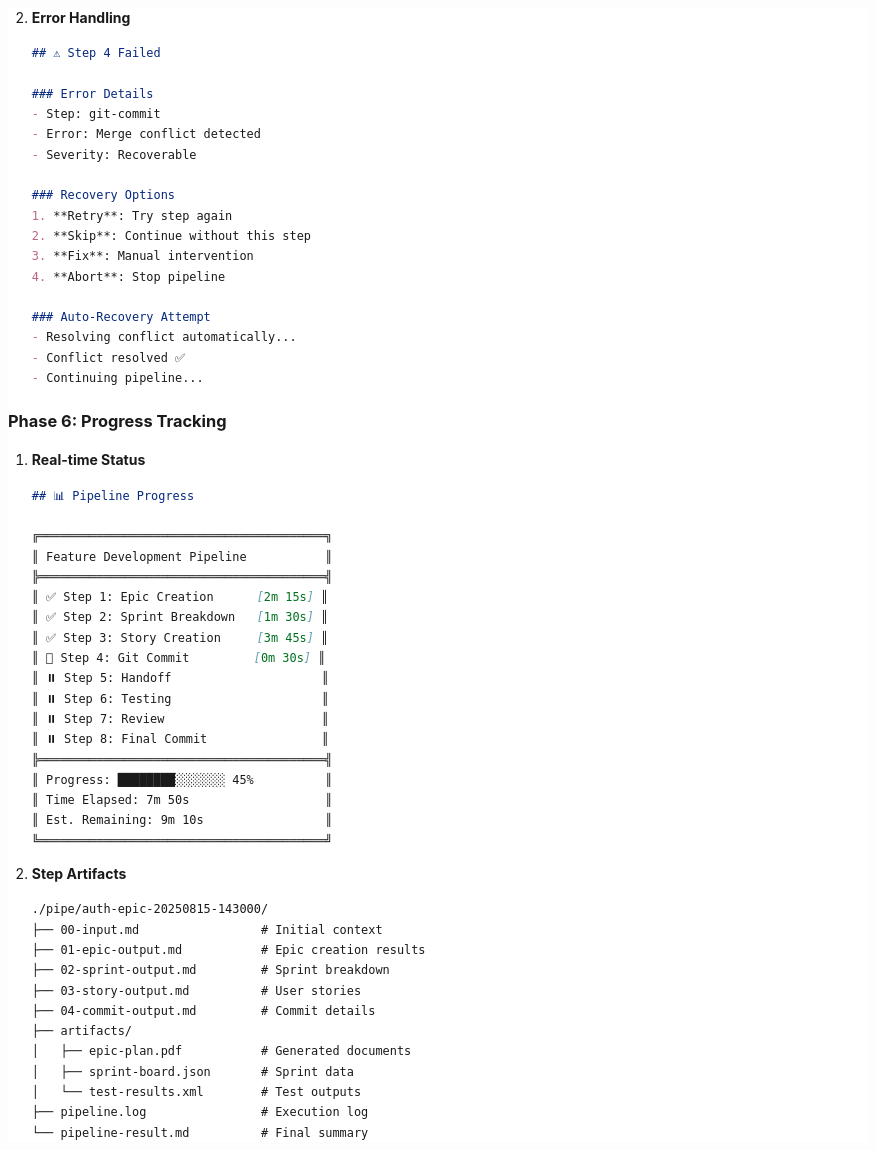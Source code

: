 2. **Error Handling**
   ```markdown
   ## ⚠️ Step 4 Failed
   
   ### Error Details
   - Step: git-commit
   - Error: Merge conflict detected
   - Severity: Recoverable
   
   ### Recovery Options
   1. **Retry**: Try step again
   2. **Skip**: Continue without this step
   3. **Fix**: Manual intervention
   4. **Abort**: Stop pipeline
   
   ### Auto-Recovery Attempt
   - Resolving conflict automatically...
   - Conflict resolved ✅
   - Continuing pipeline...
   ```

### Phase 6: Progress Tracking
1. **Real-time Status**
   ```markdown
   ## 📊 Pipeline Progress
   
   ╔════════════════════════════════════════╗
   ║ Feature Development Pipeline           ║
   ╠════════════════════════════════════════╣
   ║ ✅ Step 1: Epic Creation      [2m 15s] ║
   ║ ✅ Step 2: Sprint Breakdown   [1m 30s] ║
   ║ ✅ Step 3: Story Creation     [3m 45s] ║
   ║ 🔄 Step 4: Git Commit         [0m 30s] ║
   ║ ⏸️ Step 5: Handoff                     ║
   ║ ⏸️ Step 6: Testing                     ║
   ║ ⏸️ Step 7: Review                      ║
   ║ ⏸️ Step 8: Final Commit                ║
   ╠════════════════════════════════════════╣
   ║ Progress: ████████░░░░░░░ 45%          ║
   ║ Time Elapsed: 7m 50s                   ║
   ║ Est. Remaining: 9m 10s                 ║
   ╚════════════════════════════════════════╝
   ```

2. **Step Artifacts**
   ```
   ./pipe/auth-epic-20250815-143000/
   ├── 00-input.md                 # Initial context
   ├── 01-epic-output.md           # Epic creation results
   ├── 02-sprint-output.md         # Sprint breakdown
   ├── 03-story-output.md          # User stories
   ├── 04-commit-output.md         # Commit details
   ├── artifacts/
   │   ├── epic-plan.pdf           # Generated documents
   │   ├── sprint-board.json       # Sprint data
   │   └── test-results.xml        # Test outputs
   ├── pipeline.log                # Execution log
   └── pipeline-result.md          # Final summary
   ```
